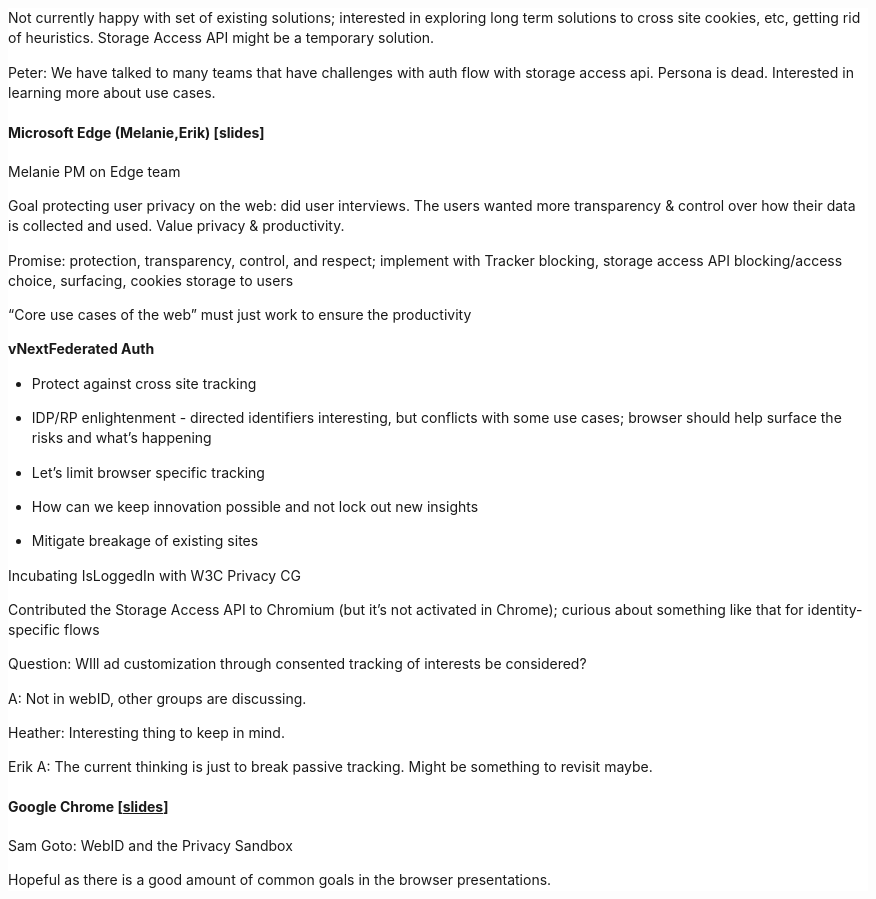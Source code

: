 
Not currently happy with set of existing solutions; interested in
exploring long term solutions to cross site cookies, etc, getting rid of
heuristics. Storage Access API might be a temporary solution.

Peter: We have talked to many teams that have challenges with auth flow
with storage access api. Persona is dead. Interested in learning more
about use cases.

#### Microsoft Edge (Melanie,Erik) \[slides\]

Melanie PM on Edge team

Goal protecting user privacy on the web: did user interviews. The users
wanted more transparency & control over how their data is collected and
used. Value privacy & productivity.

Promise: protection, transparency, control, and respect; implement with
Tracker blocking, storage access API blocking/access choice, surfacing,
cookies storage to users

“Core use cases of the web” must just work to ensure the productivity

**vNextFederated Auth**

-   Protect against cross site tracking

-   IDP/RP enlightenment - directed identifiers interesting, but conflicts with some use cases; browser should help surface the risks and what’s happening

-   Let’s limit browser specific tracking

-   How can we keep innovation possible and not lock out new insights

-   Mitigate breakage of existing sites

Incubating IsLoggedIn with W3C Privacy CG

Contributed the Storage Access API to Chromium (but it’s not activated
in Chrome); curious about something like that for identity-specific
flows

Question: WIll ad customization through consented tracking of interests
be considered?

A: Not in webID, other groups are discussing.

Heather: Interesting thing to keep in mind.

Erik A: The current thinking is just to break passive tracking. Might be
something to revisit maybe.

#### Google Chrome \[[<u>slides</u>](https://docs.google.com/presentation/d/1xK1x7EGX2wG57Cup2sVkASdDDQeySRuKQ2if4bcVg0c/edit#slide=id.gd7e9c918c6_0_0)\]

Sam Goto: WebID and the Privacy Sandbox

Hopeful as there is a good amount of common goals in the browser
presentations.
